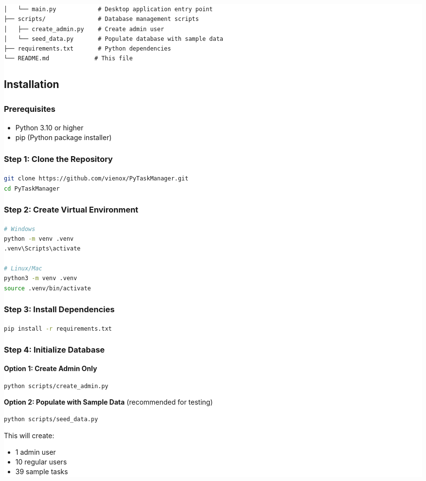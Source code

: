 ```
│   └── main.py            # Desktop application entry point
├── scripts/               # Database management scripts
│   ├── create_admin.py    # Create admin user
│   └── seed_data.py       # Populate database with sample data
├── requirements.txt       # Python dependencies
└── README.md             # This file
```

## Installation

### Prerequisites
- Python 3.10 or higher
- pip (Python package installer)

### Step 1: Clone the Repository
```bash
git clone https://github.com/vienox/PyTaskManager.git
cd PyTaskManager
```

### Step 2: Create Virtual Environment
```bash
# Windows
python -m venv .venv
.venv\Scripts\activate

# Linux/Mac
python3 -m venv .venv
source .venv/bin/activate
```

### Step 3: Install Dependencies
```bash
pip install -r requirements.txt
```

### Step 4: Initialize Database

**Option 1: Create Admin Only**
```bash
python scripts/create_admin.py
```

**Option 2: Populate with Sample Data** (recommended for testing)
```bash
python scripts/seed_data.py
```

This will create:
- 1 admin user
- 10 regular users
- 39 sample tasks
